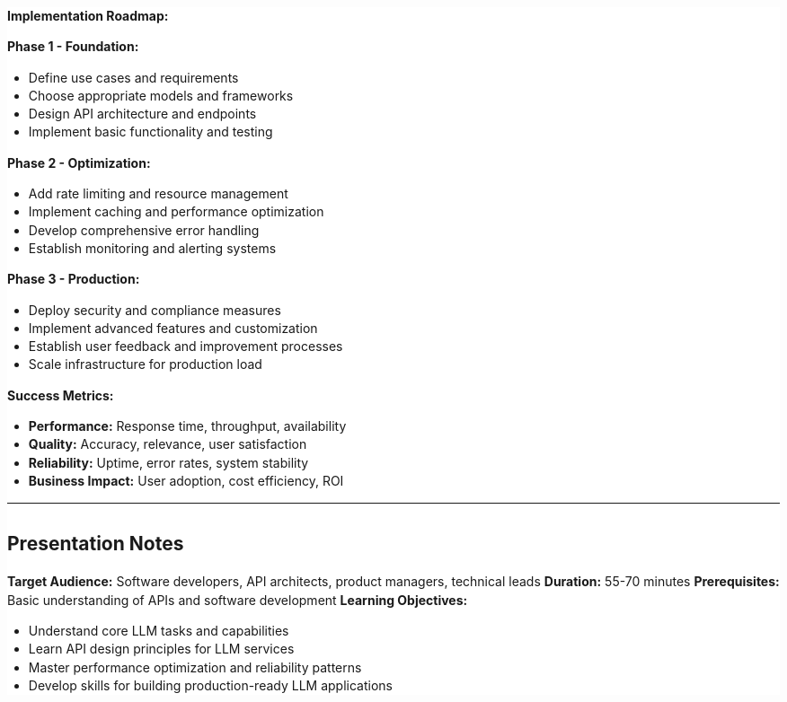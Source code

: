 **Implementation Roadmap:**

**Phase 1 - Foundation:**
- Define use cases and requirements
- Choose appropriate models and frameworks
- Design API architecture and endpoints
- Implement basic functionality and testing

**Phase 2 - Optimization:**
- Add rate limiting and resource management
- Implement caching and performance optimization
- Develop comprehensive error handling
- Establish monitoring and alerting systems

**Phase 3 - Production:**
- Deploy security and compliance measures
- Implement advanced features and customization
- Establish user feedback and improvement processes
- Scale infrastructure for production load

**Success Metrics:**
- **Performance:** Response time, throughput, availability
- **Quality:** Accuracy, relevance, user satisfaction
- **Reliability:** Uptime, error rates, system stability
- **Business Impact:** User adoption, cost efficiency, ROI

---

## Presentation Notes

**Target Audience:** Software developers, API architects, product managers, technical leads
**Duration:** 55-70 minutes
**Prerequisites:** Basic understanding of APIs and software development
**Learning Objectives:**
- Understand core LLM tasks and capabilities
- Learn API design principles for LLM services
- Master performance optimization and reliability patterns
- Develop skills for building production-ready LLM applications